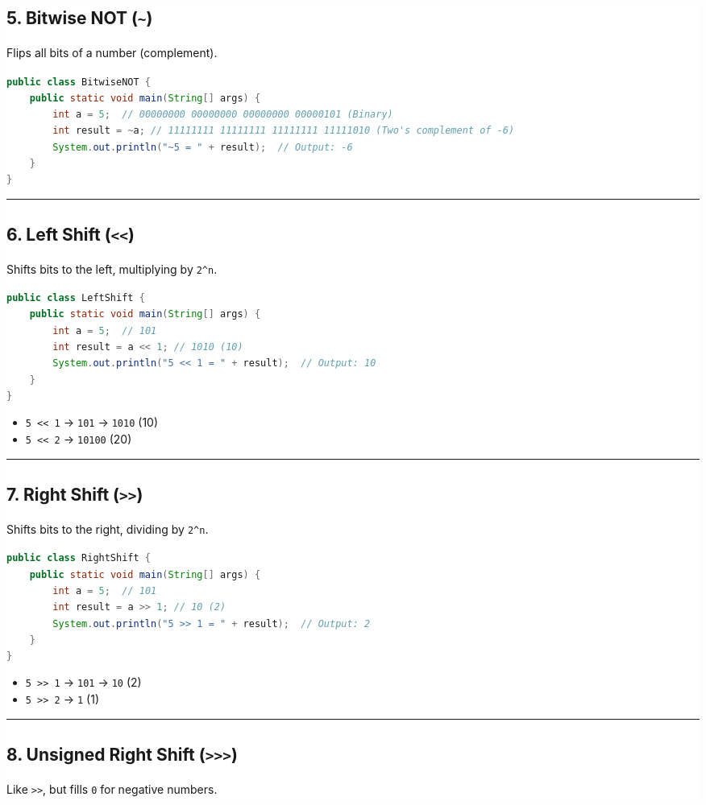 
## **5. Bitwise NOT (`~`)**
Flips all bits of a number (complement).

```java
public class BitwiseNOT {
    public static void main(String[] args) {
        int a = 5;  // 00000000 00000000 00000000 00000101 (Binary)
        int result = ~a; // 11111111 11111111 11111111 11111010 (Two's complement of -6)
        System.out.println("~5 = " + result);  // Output: -6
    }
}
```

---

## **6. Left Shift (`<<`)**
Shifts bits to the left, multiplying by `2^n`.

```java
public class LeftShift {
    public static void main(String[] args) {
        int a = 5;  // 101
        int result = a << 1; // 1010 (10)
        System.out.println("5 << 1 = " + result);  // Output: 10
    }
}
```

- `5 << 1` → `101` → `1010` (10)
- `5 << 2` → `10100` (20)

---

## **7. Right Shift (`>>`)**
Shifts bits to the right, dividing by `2^n`.

```java
public class RightShift {
    public static void main(String[] args) {
        int a = 5;  // 101
        int result = a >> 1; // 10 (2)
        System.out.println("5 >> 1 = " + result);  // Output: 2
    }
}
```

- `5 >> 1` → `101` → `10` (2)
- `5 >> 2` → `1` (1)

---

## **8. Unsigned Right Shift (`>>>`)**
Like `>>`, but fills `0` for negative numbers.
